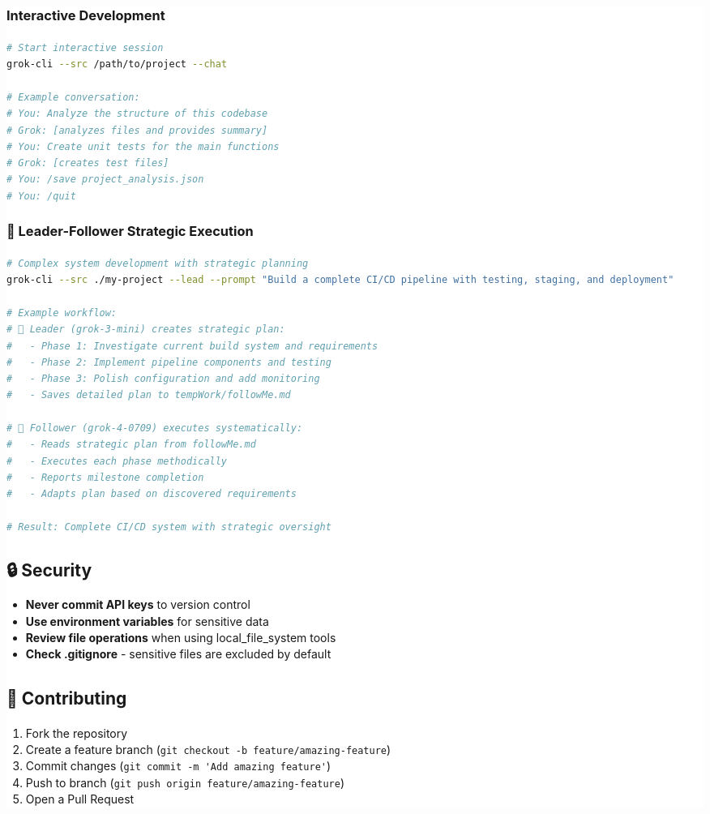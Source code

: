 ### Interactive Development
```bash
# Start interactive session
grok-cli --src /path/to/project --chat

# Example conversation:
# You: Analyze the structure of this codebase
# Grok: [analyzes files and provides summary]
# You: Create unit tests for the main functions
# Grok: [creates test files]
# You: /save project_analysis.json
# You: /quit
```

### 🎯 Leader-Follower Strategic Execution
```bash
# Complex system development with strategic planning
grok-cli --src ./my-project --lead --prompt "Build a complete CI/CD pipeline with testing, staging, and deployment"

# Example workflow:
# 🧠 Leader (grok-3-mini) creates strategic plan:
#   - Phase 1: Investigate current build system and requirements
#   - Phase 2: Implement pipeline components and testing
#   - Phase 3: Polish configuration and add monitoring
#   - Saves detailed plan to tempWork/followMe.md

# 🚀 Follower (grok-4-0709) executes systematically:
#   - Reads strategic plan from followMe.md
#   - Executes each phase methodically
#   - Reports milestone completion
#   - Adapts plan based on discovered requirements

# Result: Complete CI/CD system with strategic oversight
```

## 🔒 Security

- **Never commit API keys** to version control
- **Use environment variables** for sensitive data
- **Review file operations** when using local_file_system tools
- **Check .gitignore** - sensitive files are excluded by default

## 🤝 Contributing

1. Fork the repository
2. Create a feature branch (`git checkout -b feature/amazing-feature`)
3. Commit changes (`git commit -m 'Add amazing feature'`)
4. Push to branch (`git push origin feature/amazing-feature`)
5. Open a Pull Request
